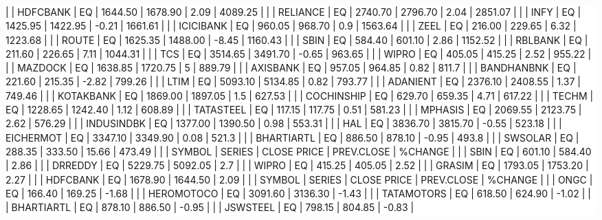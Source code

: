 |  | HDFCBANK | EQ | 1644.50 | 1678.90 | 2.09 | 4089.25 |
|  | RELIANCE | EQ | 2740.70 | 2796.70 | 2.04 | 2851.07 |
|  | INFY | EQ | 1425.95 | 1422.95 | -0.21 | 1661.61 |
|  | ICICIBANK | EQ | 960.05 | 968.70 | 0.9 | 1563.64 |
|  | ZEEL | EQ | 216.00 | 229.65 | 6.32 | 1223.68 |
|  | ROUTE | EQ | 1625.35 | 1488.00 | -8.45 | 1160.43 |
|  | SBIN | EQ | 584.40 | 601.10 | 2.86 | 1152.52 |
|  | RBLBANK | EQ | 211.60 | 226.65 | 7.11 | 1044.31 |
|  | TCS | EQ | 3514.65 | 3491.70 | -0.65 | 963.65 |
|  | WIPRO | EQ | 405.05 | 415.25 | 2.52 | 955.22 |
|  | MAZDOCK | EQ | 1638.85 | 1720.75 | 5 | 889.79 |
|  | AXISBANK | EQ | 957.05 | 964.85 | 0.82 | 811.7 |
|  | BANDHANBNK | EQ | 221.60 | 215.35 | -2.82 | 799.26 |
|  | LTIM | EQ | 5093.10 | 5134.85 | 0.82 | 793.77 |
|  | ADANIENT | EQ | 2376.10 | 2408.55 | 1.37 | 749.46 |
|  | KOTAKBANK | EQ | 1869.00 | 1897.05 | 1.5 | 627.53 |
|  | COCHINSHIP | EQ | 629.70 | 659.35 | 4.71 | 617.22 |
|  | TECHM | EQ | 1228.65 | 1242.40 | 1.12 | 608.89 |
|  | TATASTEEL | EQ | 117.15 | 117.75 | 0.51 | 581.23 |
|  | MPHASIS | EQ | 2069.55 | 2123.75 | 2.62 | 576.29 |
|  | INDUSINDBK | EQ | 1377.00 | 1390.50 | 0.98 | 553.31 |
|  | HAL | EQ | 3836.70 | 3815.70 | -0.55 | 523.18 |
|  | EICHERMOT | EQ | 3347.10 | 3349.90 | 0.08 | 521.3 |
|  | BHARTIARTL | EQ | 886.50 | 878.10 | -0.95 | 493.8 |
|  | SWSOLAR | EQ | 288.35 | 333.50 | 15.66 | 473.49 |
|  | SYMBOL | SERIES | CLOSE PRICE | PREV.CLOSE | %CHANGE |
|  | SBIN | EQ | 601.10 | 584.40 | 2.86 |
|  | DRREDDY | EQ | 5229.75 | 5092.05 | 2.7 |
|  | WIPRO | EQ | 415.25 | 405.05 | 2.52 |
|  | GRASIM | EQ | 1793.05 | 1753.20 | 2.27 |
|  | HDFCBANK | EQ | 1678.90 | 1644.50 | 2.09 |
|  | SYMBOL | SERIES | CLOSE PRICE | PREV.CLOSE | %CHANGE |
|  | ONGC | EQ | 166.40 | 169.25 | -1.68 |
|  | HEROMOTOCO | EQ | 3091.60 | 3136.30 | -1.43 |
|  | TATAMOTORS | EQ | 618.50 | 624.90 | -1.02 |
|  | BHARTIARTL | EQ | 878.10 | 886.50 | -0.95 |
|  | JSWSTEEL | EQ | 798.15 | 804.85 | -0.83 |